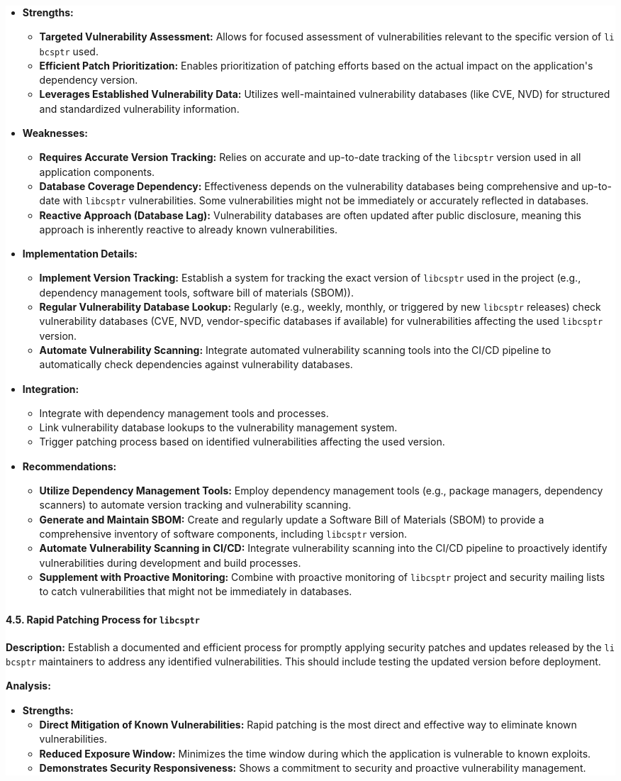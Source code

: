 *   **Strengths:**
    *   **Targeted Vulnerability Assessment:** Allows for focused assessment of vulnerabilities relevant to the specific version of `libcsptr` used.
    *   **Efficient Patch Prioritization:** Enables prioritization of patching efforts based on the actual impact on the application's dependency version.
    *   **Leverages Established Vulnerability Data:** Utilizes well-maintained vulnerability databases (like CVE, NVD) for structured and standardized vulnerability information.

*   **Weaknesses:**
    *   **Requires Accurate Version Tracking:**  Relies on accurate and up-to-date tracking of the `libcsptr` version used in all application components.
    *   **Database Coverage Dependency:** Effectiveness depends on the vulnerability databases being comprehensive and up-to-date with `libcsptr` vulnerabilities. Some vulnerabilities might not be immediately or accurately reflected in databases.
    *   **Reactive Approach (Database Lag):** Vulnerability databases are often updated after public disclosure, meaning this approach is inherently reactive to already known vulnerabilities.

*   **Implementation Details:**
    *   **Implement Version Tracking:**  Establish a system for tracking the exact version of `libcsptr` used in the project (e.g., dependency management tools, software bill of materials (SBOM)).
    *   **Regular Vulnerability Database Lookup:**  Regularly (e.g., weekly, monthly, or triggered by new `libcsptr` releases) check vulnerability databases (CVE, NVD, vendor-specific databases if available) for vulnerabilities affecting the used `libcsptr` version.
    *   **Automate Vulnerability Scanning:**  Integrate automated vulnerability scanning tools into the CI/CD pipeline to automatically check dependencies against vulnerability databases.

*   **Integration:**
    *   Integrate with dependency management tools and processes.
    *   Link vulnerability database lookups to the vulnerability management system.
    *   Trigger patching process based on identified vulnerabilities affecting the used version.

*   **Recommendations:**
    *   **Utilize Dependency Management Tools:**  Employ dependency management tools (e.g., package managers, dependency scanners) to automate version tracking and vulnerability scanning.
    *   **Generate and Maintain SBOM:**  Create and regularly update a Software Bill of Materials (SBOM) to provide a comprehensive inventory of software components, including `libcsptr` version.
    *   **Automate Vulnerability Scanning in CI/CD:**  Integrate vulnerability scanning into the CI/CD pipeline to proactively identify vulnerabilities during development and build processes.
    *   **Supplement with Proactive Monitoring:** Combine with proactive monitoring of `libcsptr` project and security mailing lists to catch vulnerabilities that might not be immediately in databases.

#### 4.5. Rapid Patching Process for `libcsptr`

**Description:** Establish a documented and efficient process for promptly applying security patches and updates released by the `libcsptr` maintainers to address any identified vulnerabilities. This should include testing the updated version before deployment.

**Analysis:**

*   **Strengths:**
    *   **Direct Mitigation of Known Vulnerabilities:**  Rapid patching is the most direct and effective way to eliminate known vulnerabilities.
    *   **Reduced Exposure Window:**  Minimizes the time window during which the application is vulnerable to known exploits.
    *   **Demonstrates Security Responsiveness:**  Shows a commitment to security and proactive vulnerability management.
